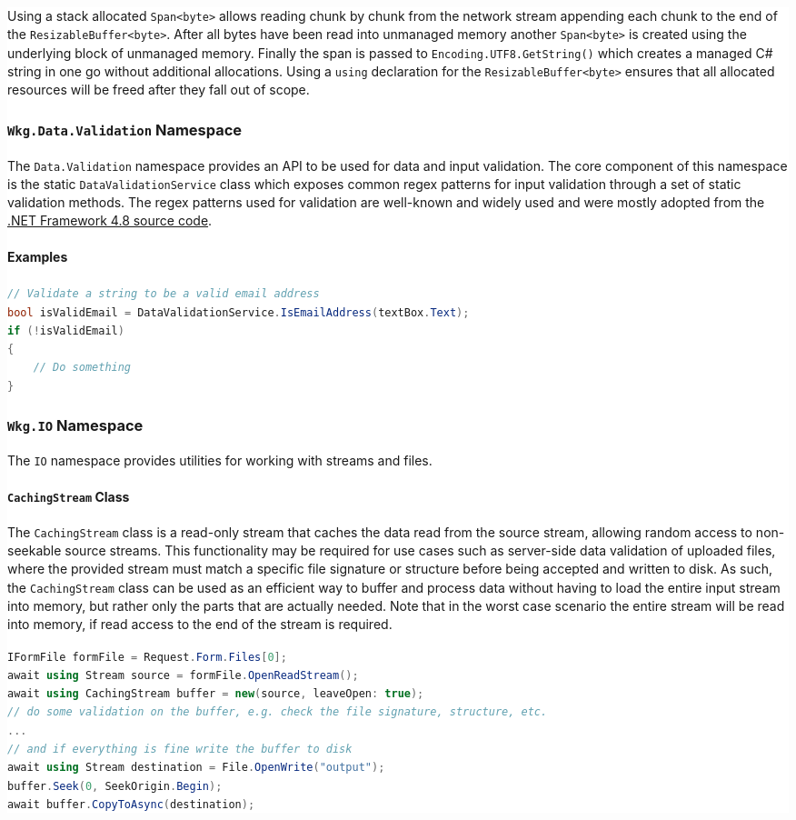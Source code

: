 Using a stack allocated `Span<byte>` allows reading chunk by chunk from the network stream appending each chunk to the end of the `ResizableBuffer<byte>`. After all bytes have been read into unmanaged memory another `Span<byte>` is created using the underlying block of unmanaged memory. Finally the span is passed to `Encoding.UTF8.GetString()` which creates a managed C# string in one go without additional allocations. Using a `using` declaration for the `ResizableBuffer<byte>` ensures that all allocated resources will be freed after they fall out of scope.

### `Wkg.Data.Validation` Namespace

The `Data.Validation` namespace provides an API to be used for data and input validation. The core component of this namespace is the static `DataValidationService` class which exposes common regex patterns for input validation through a set of static validation methods. The regex patterns used for validation are well-known and widely used and were mostly adopted from the [.NET Framework 4.8 source code](https://referencesource.microsoft.com/#System.ComponentModel.DataAnnotations/DataAnnotations).

#### Examples

```csharp
// Validate a string to be a valid email address
bool isValidEmail = DataValidationService.IsEmailAddress(textBox.Text);
if (!isValidEmail)
{
    // Do something
}
```

### `Wkg.IO` Namespace

The `IO` namespace provides utilities for working with streams and files.

#### `CachingStream` Class

The `CachingStream` class is a read-only stream that caches the data read from the source stream, allowing random access to non-seekable source streams. This functionality may be required for use cases such as server-side data validation of uploaded files, where the provided stream must match a specific file signature or structure before being accepted and written to disk. As such, the `CachingStream` class can be used as an efficient way to buffer and process data without having to load the entire input stream into memory, but rather only the parts that are actually needed. Note that in the worst case scenario the entire stream will be read into memory, if read access to the end of the stream is required.

```csharp
IFormFile formFile = Request.Form.Files[0];
await using Stream source = formFile.OpenReadStream();
await using CachingStream buffer = new(source, leaveOpen: true);
// do some validation on the buffer, e.g. check the file signature, structure, etc.
...
// and if everything is fine write the buffer to disk
await using Stream destination = File.OpenWrite("output");
buffer.Seek(0, SeekOrigin.Begin);
await buffer.CopyToAsync(destination);
```
